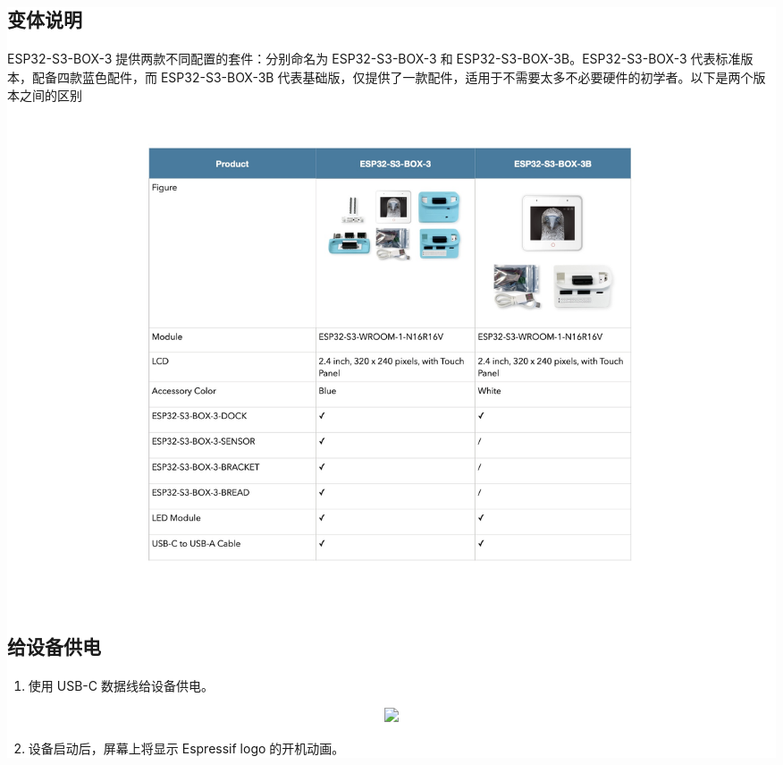 ## 变体说明
ESP32-S3-BOX-3 提供两款不同配置的套件：分别命名为 ESP32-S3-BOX-3 和 ESP32-S3-BOX-3B。ESP32-S3-BOX-3 代表标准版本，配备四款蓝色配件，而 ESP32-S3-BOX-3B 代表基础版，仅提供了一款配件，适用于不需要太多不必要硬件的初学者。以下是两个版本之间的区别
<div align="center">
<img src="./_static/_get_started_static/ESP32_S3_BOX_3_Compare.jpg" width="700px">
</div>

## 给设备供电
1. 使用 USB-C 数据线给设备供电。

<div align="center">
<img src="./_static/_get_started_static/usb_power_box.png" width="800px">
</div>

2. 设备启动后，屏幕上将显示 Espressif logo 的开机动画。
